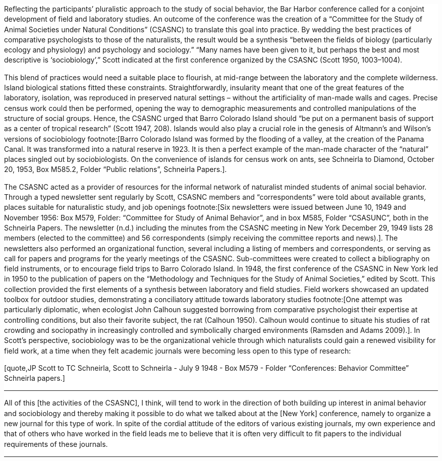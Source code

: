 Reflecting the participants’ pluralistic approach to the study of social behavior, the Bar Harbor conference called for a conjoint development of field and laboratory studies. An outcome of the conference was the creation of a “Committee for the Study of Animal Societies under Natural Conditions” (CSASNC) to translate this goal into practice. By wedding the best practices of comparative psychologists to those of the naturalists, the result would be a synthesis “between the fields of biology (particularly ecology and physiology) and psychology and sociology.” “Many names have been given to it, but perhaps the best and most descriptive is ‘sociobiology’,” Scott indicated at the first conference organized by the CSASNC (Scott 1950, 1003–1004).

This blend of practices would need a suitable place to flourish, at mid-range between the laboratory and the complete wilderness. Island biological stations fitted these constraints. Straightforwardly, insularity meant that one of the great features of the laboratory, isolation, was reproduced in preserved natural settings – without the artificiality of man-made walls and cages. Precise census work could then be performed, opening the way to demographic measurements and controlled manipulations of the structure of social groups. Hence, the CSASNC urged that Barro Colorado Island should “be put on a permanent basis of support as a center of tropical research” (Scott 1947, 208). Islands would also play a crucial role in the genesis of Altmann’s and Wilson’s versions of sociobiology footnote:[Barro Colorado Island was formed by the flooding of a valley, at the creation of the Panama Canal. It was transformed into a natural reserve in 1923. It is then a perfect example of the man-made character of the “natural” places singled out by sociobiologists. On the convenience of islands for census work on ants, see Schneirla to Diamond, October 20, 1953, Box M585.2, Folder “Public relations”, Schneirla Papers.].

The CSASNC acted as a provider of resources for the informal network of naturalist minded students of animal social behavior.
Through a typed newsletter sent regularly by Scott, CSASNC members and “correspondents” were told about available grants, places suitable for naturalistic study, and job openings footnote:[Six newsletters were issued between June 10, 1949 and November 1956: Box M579, Folder: “Committee for Study of Animal Behavior”, and in box M585, Folder “CSASUNC”, both in the Schneirla Papers. The newsletter (n.d.) including the minutes from the CSASNC meeting in New York December 29, 1949 lists 28 members (elected to the committee) and 56 correspondents (simply receiving the committee reports and news).]. The newsletters also performed an organizational function, several including a listing of members and correspondents, or serving as call for papers and programs for the yearly meetings of the CSASNC.
Sub-committees were created to collect a bibliography on field instruments, or to encourage field trips to Barro Colorado Island.
In 1948, the first conference of the CSASNC in New York led in 1950 to the publication of papers on the “Methodology and Techniques for the Study of Animal Societies,” edited by Scott. This collection provided the first elements of a synthesis between laboratory and field studies. Field workers showcased an updated toolbox for outdoor studies, demonstrating a conciliatory attitude towards laboratory studies footnote:[One attempt was particularly diplomatic, when ecologist John Calhoun suggested borrowing from comparative psychologist their expertise at controlling conditions, but also their favorite subject, the rat (Calhoun 1950). Calhoun would continue to situate his studies of rat crowding and sociopathy in increasingly controlled and symbolically charged environments (Ramsden and Adams 2009).].
In Scott’s perspective, sociobiology was to be the organizational vehicle through which naturalists could gain a renewed visibility for field work, at a time when they felt academic journals were becoming less open to this type of research:

[quote,JP Scott to TC Schneirla, Scott to Schneirla - July 9 1948 - Box M579 - Folder “Conferences: Behavior Committee” Schneirla papers.]
____
All of this [the activities of the CSASNC], I think, will tend to work in the direction of both building up interest in animal behavior and sociobiology and thereby making it possible to do what we talked about at the [New York] conference, namely to organize a new journal for this type of work. In spite of the cordial attitude of the editors of various existing journals, my own experience and that of others who have worked in the field leads me to believe that it is often very difficult to fit papers to the individual requirements of these journals.
____
